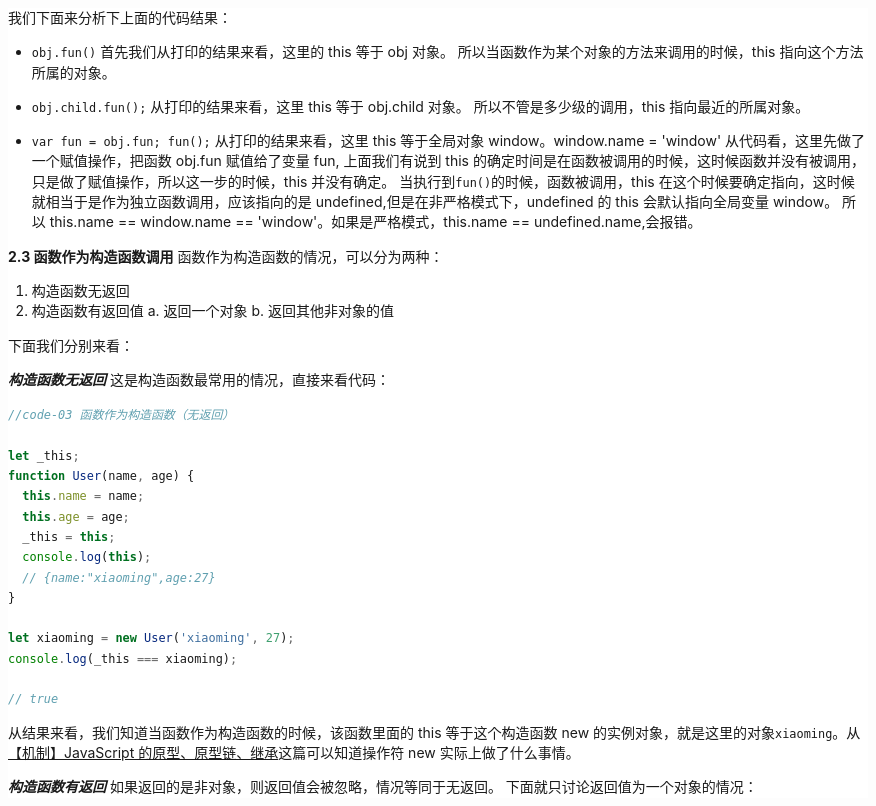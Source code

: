 我们下面来分析下上面的代码结果：

- `obj.fun()`
  首先我们从打印的结果来看，这里的 this 等于 obj 对象。
  所以当函数作为某个对象的方法来调用的时候，this 指向这个方法所属的对象。

- `obj.child.fun();`
  从打印的结果来看，这里 this 等于 obj.child 对象。
  所以不管是多少级的调用，this 指向最近的所属对象。

- `var fun = obj.fun; fun();`
  从打印的结果来看，这里 this 等于全局对象 window。window.name = 'window'
  从代码看，这里先做了一个赋值操作，把函数 obj.fun 赋值给了变量 fun, 上面我们有说到 this 的确定时间是在函数被调用的时候，这时候函数并没有被调用，只是做了赋值操作，所以这一步的时候，this 并没有确定。
  当执行到`fun()`的时候，函数被调用，this 在这个时候要确定指向，这时候就相当于是作为独立函数调用，应该指向的是 undefined,但是在非严格模式下，undefined 的 this 会默认指向全局变量 window。
  所以 this.name == window.name == 'window'。如果是严格模式，this.name == undefined.name,会报错。

**2.3 函数作为构造函数调用**
函数作为构造函数的情况，可以分为两种：

1. 构造函数无返回
2. 构造函数有返回值
   a. 返回一个对象
   b. 返回其他非对象的值

下面我们分别来看：

**_构造函数无返回_**
这是构造函数最常用的情况，直接来看代码：

```javascript
//code-03 函数作为构造函数（无返回）

let _this;
function User(name, age) {
  this.name = name;
  this.age = age;
  _this = this;
  console.log(this);
  // {name:"xiaoming",age:27}
}

let xiaoming = new User('xiaoming', 27);
console.log(_this === xiaoming);

// true
```

从结果来看，我们知道当函数作为构造函数的时候，该函数里面的 this 等于这个构造函数 new 的实例对象，就是这里的对象`xiaoming`。从[【机制】JavaScript 的原型、原型链、继承](https://www.cnblogs.com/zhuyutang/p/14145572.html)这篇可以知道操作符 new 实际上做了什么事情。

**_构造函数有返回_**
如果返回的是非对象，则返回值会被忽略，情况等同于无返回。
下面就只讨论返回值为一个对象的情况：
